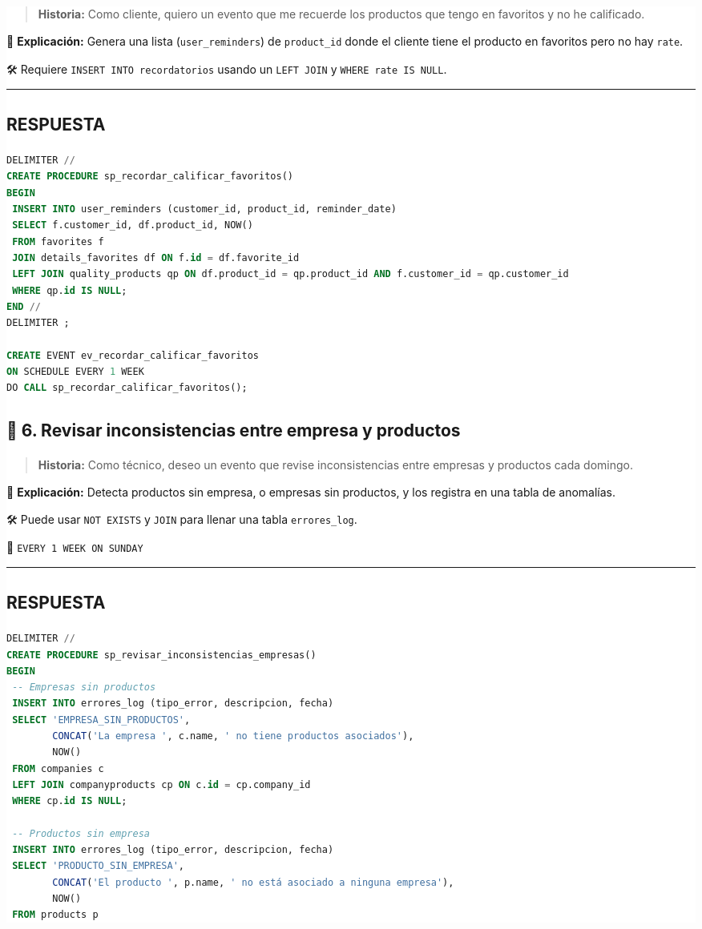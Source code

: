    > **Historia:** Como cliente, quiero un evento que me recuerde los productos que tengo en favoritos y no he calificado.

   🧠 **Explicación:**
    Genera una lista (`user_reminders`) de `product_id` donde el cliente tiene el producto en favoritos pero no hay `rate`.

   🛠️ Requiere `INSERT INTO recordatorios` usando un `LEFT JOIN` y `WHERE rate IS NULL`.

   ------
   ## RESPUESTA
   ```sql
DELIMITER //
CREATE PROCEDURE sp_recordar_calificar_favoritos()
BEGIN
    INSERT INTO user_reminders (customer_id, product_id, reminder_date)
    SELECT f.customer_id, df.product_id, NOW()
    FROM favorites f
    JOIN details_favorites df ON f.id = df.favorite_id
    LEFT JOIN quality_products qp ON df.product_id = qp.product_id AND f.customer_id = qp.customer_id
    WHERE qp.id IS NULL;
END //
DELIMITER ;

CREATE EVENT ev_recordar_calificar_favoritos
ON SCHEDULE EVERY 1 WEEK
DO CALL sp_recordar_calificar_favoritos();
   
   ```
   ## 🔹 **6. Revisar inconsistencias entre empresa y productos**

   > **Historia:** Como técnico, deseo un evento que revise inconsistencias entre empresas y productos cada domingo.

   🧠 **Explicación:**
    Detecta productos sin empresa, o empresas sin productos, y los registra en una tabla de anomalías.

   🛠️ Puede usar `NOT EXISTS` y `JOIN` para llenar una tabla `errores_log`.

   📅 `EVERY 1 WEEK ON SUNDAY`

   ------
   ## RESPUESTA
   ```sql
DELIMITER //
CREATE PROCEDURE sp_revisar_inconsistencias_empresas()
BEGIN
    -- Empresas sin productos
    INSERT INTO errores_log (tipo_error, descripcion, fecha)
    SELECT 'EMPRESA_SIN_PRODUCTOS', 
           CONCAT('La empresa ', c.name, ' no tiene productos asociados'), 
           NOW()
    FROM companies c
    LEFT JOIN companyproducts cp ON c.id = cp.company_id
    WHERE cp.id IS NULL;
    
    -- Productos sin empresa
    INSERT INTO errores_log (tipo_error, descripcion, fecha)
    SELECT 'PRODUCTO_SIN_EMPRESA', 
           CONCAT('El producto ', p.name, ' no está asociado a ninguna empresa'), 
           NOW()
    FROM products p
   ```